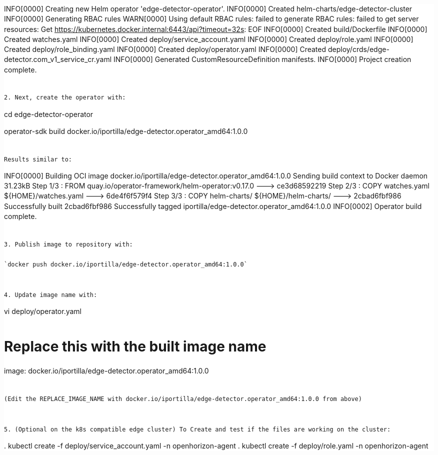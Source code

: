 INFO[0000] Creating new Helm operator 'edge-detector-operator'.
INFO[0000] Created helm-charts/edge-detector-cluster
INFO[0000] Generating RBAC rules
WARN[0000] Using default RBAC rules: failed to generate RBAC rules: failed to get server resources: Get https://kubernetes.docker.internal:6443/api?timeout=32s: EOF
INFO[0000] Created build/Dockerfile
INFO[0000] Created watches.yaml
INFO[0000] Created deploy/service_account.yaml
INFO[0000] Created deploy/role.yaml
INFO[0000] Created deploy/role_binding.yaml
INFO[0000] Created deploy/operator.yaml
INFO[0000] Created deploy/crds/edge-detector.com_v1_service_cr.yaml
INFO[0000] Generated CustomResourceDefinition manifests.
INFO[0000] Project creation complete.
```

2. Next, create the operator with:

```
cd edge-detector-operator

operator-sdk build docker.io/iportilla/edge-detector.operator_amd64:1.0.0

```

Results similar to:

```
INFO[0000] Building OCI image docker.io/iportilla/edge-detector.operator_amd64:1.0.0
Sending build context to Docker daemon  31.23kB
Step 1/3 : FROM quay.io/operator-framework/helm-operator:v0.17.0
 ---> ce3d68592219
Step 2/3 : COPY watches.yaml ${HOME}/watches.yaml
 ---> 6de4f6f579f4
Step 3/3 : COPY helm-charts/ ${HOME}/helm-charts/
 ---> 2cbad6fbf986
Successfully built 2cbad6fbf986
Successfully tagged iportilla/edge-detector.operator_amd64:1.0.0
INFO[0002] Operator build complete.
```

3. Publish image to repository with:

`docker push docker.io/iportilla/edge-detector.operator_amd64:1.0.0`


4. Update image name with:

```
vi deploy/operator.yaml

 # Replace this with the built image name
   image: docker.io/iportilla/edge-detector.operator_amd64:1.0.0
```

(Edit the REPLACE_IMAGE_NAME with docker.io/iportilla/edge-detector.operator_amd64:1.0.0 from above)


5. (Optional on the k8s compatible edge cluster) To Create and test if the files are working on the cluster:

```
. kubectl create -f deploy/service_account.yaml -n openhorizon-agent
. kubectl create -f deploy/role.yaml -n openhorizon-agent